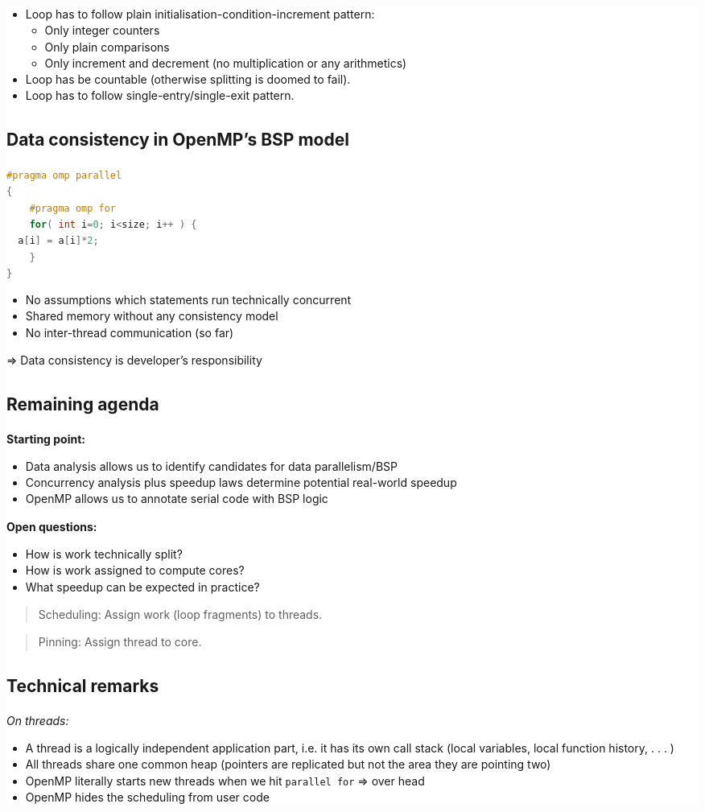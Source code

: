 - Loop has to follow plain initialisation-condition-increment pattern:
  -  Only integer counters
  - Only plain comparisons
  - Only increment and decrement (no multiplication or any arithmetics)
- Loop has be countable (otherwise splitting is doomed to fail). 
- Loop has to follow single-entry/single-exit pattern.



## **Data consistency in OpenMP’s BSP model**

```cpp
#pragma omp parallel
{
	#pragma omp for
	for( int i=0; i<size; i++ ) {
  a[i] = a[i]*2;
	} 
}
```

- No assumptions which statements run technically concurrent
- Shared memory without any consistency model
- No inter-thread communication (so far)

=> Data consistency is developer’s responsibility



## **Remaining agenda**

**Starting point:**

- Data analysis allows us to identify candidates for data parallelism/BSP
- Concurrency analysis plus speedup laws determine potential real-world speedup
- OpenMP allows us to annotate serial code with BSP logic

**Open questions:**

- How is work technically split?
- How is work assigned to compute cores?
- What speedup can be expected in practice? 

> Scheduling: Assign work (loop fragments) to threads.

> Pinning: Assign thread to core.





## **Technical remarks**

*On threads:*

- A thread is a logically independent application part, i.e. it has its own call stack (local variables, local function history, . . . )
- All threads share one common heap (pointers are replicated but not the area they are pointing two)
- OpenMP literally starts new threads when we hit `parallel for` => over head
- OpenMP hides the scheduling from user code
